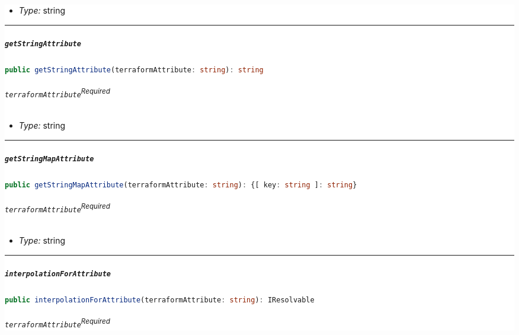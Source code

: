 - *Type:* string

---

##### `getStringAttribute` <a name="getStringAttribute" id="rhizo-co-terraform-provider-oci.dataOciFusionAppsFusionEnvironmentTimeAvailableForRefreshs.DataOciFusionAppsFusionEnvironmentTimeAvailableForRefreshs.getStringAttribute"></a>

```typescript
public getStringAttribute(terraformAttribute: string): string
```

###### `terraformAttribute`<sup>Required</sup> <a name="terraformAttribute" id="rhizo-co-terraform-provider-oci.dataOciFusionAppsFusionEnvironmentTimeAvailableForRefreshs.DataOciFusionAppsFusionEnvironmentTimeAvailableForRefreshs.getStringAttribute.parameter.terraformAttribute"></a>

- *Type:* string

---

##### `getStringMapAttribute` <a name="getStringMapAttribute" id="rhizo-co-terraform-provider-oci.dataOciFusionAppsFusionEnvironmentTimeAvailableForRefreshs.DataOciFusionAppsFusionEnvironmentTimeAvailableForRefreshs.getStringMapAttribute"></a>

```typescript
public getStringMapAttribute(terraformAttribute: string): {[ key: string ]: string}
```

###### `terraformAttribute`<sup>Required</sup> <a name="terraformAttribute" id="rhizo-co-terraform-provider-oci.dataOciFusionAppsFusionEnvironmentTimeAvailableForRefreshs.DataOciFusionAppsFusionEnvironmentTimeAvailableForRefreshs.getStringMapAttribute.parameter.terraformAttribute"></a>

- *Type:* string

---

##### `interpolationForAttribute` <a name="interpolationForAttribute" id="rhizo-co-terraform-provider-oci.dataOciFusionAppsFusionEnvironmentTimeAvailableForRefreshs.DataOciFusionAppsFusionEnvironmentTimeAvailableForRefreshs.interpolationForAttribute"></a>

```typescript
public interpolationForAttribute(terraformAttribute: string): IResolvable
```

###### `terraformAttribute`<sup>Required</sup> <a name="terraformAttribute" id="rhizo-co-terraform-provider-oci.dataOciFusionAppsFusionEnvironmentTimeAvailableForRefreshs.DataOciFusionAppsFusionEnvironmentTimeAvailableForRefreshs.interpolationForAttribute.parameter.terraformAttribute"></a>
